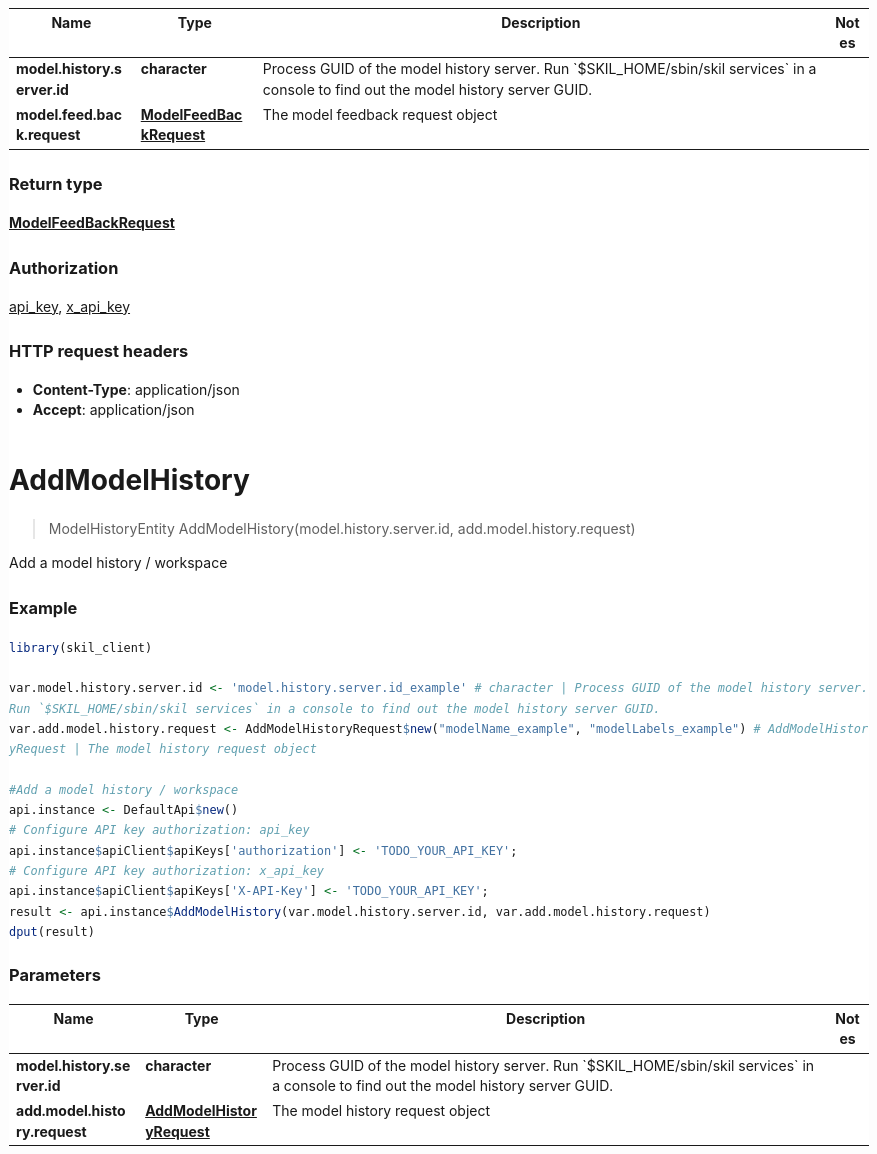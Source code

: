 Name | Type | Description  | Notes
------------- | ------------- | ------------- | -------------
 **model.history.server.id** | **character**| Process GUID of the model history server. Run &#x60;$SKIL_HOME/sbin/skil services&#x60; in a console to find out the model history server GUID. | 
 **model.feed.back.request** | [**ModelFeedBackRequest**](ModelFeedBackRequest.md)| The model feedback request object | 

### Return type

[**ModelFeedBackRequest**](ModelFeedBackRequest.md)

### Authorization

[api_key](../README.md#api_key), [x_api_key](../README.md#x_api_key)

### HTTP request headers

 - **Content-Type**: application/json
 - **Accept**: application/json



# **AddModelHistory**
> ModelHistoryEntity AddModelHistory(model.history.server.id, add.model.history.request)

Add a model history / workspace

### Example
```R
library(skil_client)

var.model.history.server.id <- 'model.history.server.id_example' # character | Process GUID of the model history server. Run `$SKIL_HOME/sbin/skil services` in a console to find out the model history server GUID.
var.add.model.history.request <- AddModelHistoryRequest$new("modelName_example", "modelLabels_example") # AddModelHistoryRequest | The model history request object

#Add a model history / workspace
api.instance <- DefaultApi$new()
# Configure API key authorization: api_key
api.instance$apiClient$apiKeys['authorization'] <- 'TODO_YOUR_API_KEY';
# Configure API key authorization: x_api_key
api.instance$apiClient$apiKeys['X-API-Key'] <- 'TODO_YOUR_API_KEY';
result <- api.instance$AddModelHistory(var.model.history.server.id, var.add.model.history.request)
dput(result)
```

### Parameters

Name | Type | Description  | Notes
------------- | ------------- | ------------- | -------------
 **model.history.server.id** | **character**| Process GUID of the model history server. Run &#x60;$SKIL_HOME/sbin/skil services&#x60; in a console to find out the model history server GUID. | 
 **add.model.history.request** | [**AddModelHistoryRequest**](AddModelHistoryRequest.md)| The model history request object | 
